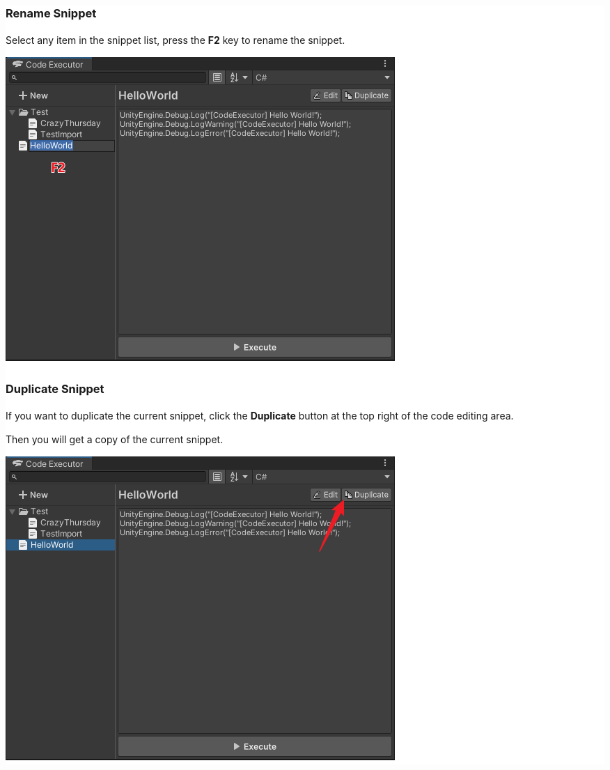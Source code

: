 ### Rename Snippet

Select any item in the snippet list, press the **F2** key to rename the snippet.

![Rename](Screenshots~/rename.png)

### Duplicate Snippet

If you want to duplicate the current snippet, click the **Duplicate** button at the top right of the code editing area.

Then you will get a copy of the current snippet.

![Duplicate](Screenshots~/duplicate.png)

